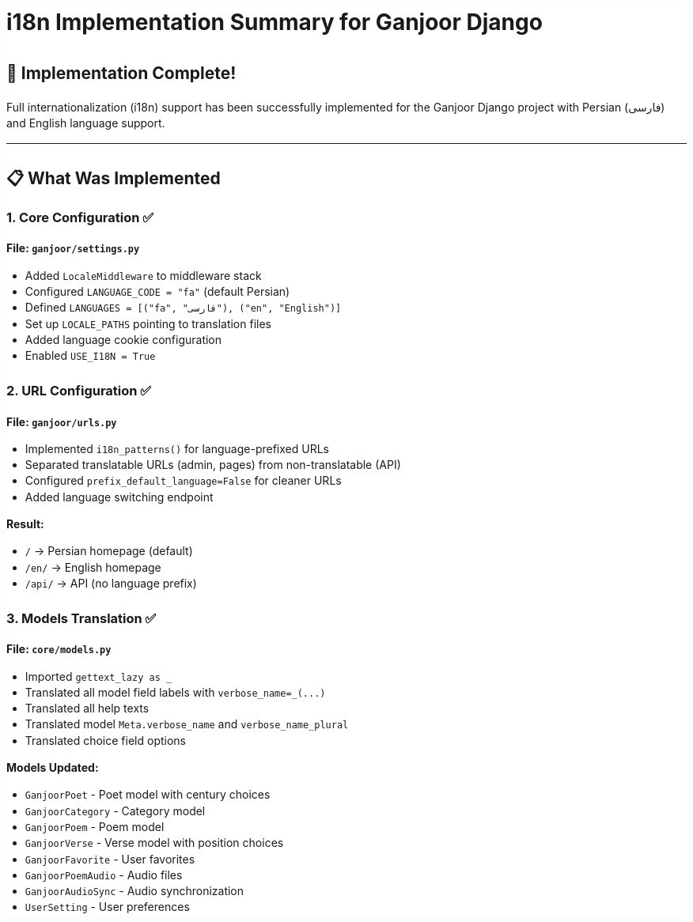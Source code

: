 # i18n Implementation Summary for Ganjoor Django

## 🎉 Implementation Complete!

Full internationalization (i18n) support has been successfully implemented for the Ganjoor Django project with Persian (فارسی) and English language support.

---

## 📋 What Was Implemented

### 1. **Core Configuration** ✅

**File: `ganjoor/settings.py`**
- Added `LocaleMiddleware` to middleware stack
- Configured `LANGUAGE_CODE = "fa"` (default Persian)
- Defined `LANGUAGES = [("fa", "فارسی"), ("en", "English")]`
- Set up `LOCALE_PATHS` pointing to translation files
- Added language cookie configuration
- Enabled `USE_I18N = True`

### 2. **URL Configuration** ✅

**File: `ganjoor/urls.py`**
- Implemented `i18n_patterns()` for language-prefixed URLs
- Separated translatable URLs (admin, pages) from non-translatable (API)
- Configured `prefix_default_language=False` for cleaner URLs
- Added language switching endpoint

**Result:**
- `/` → Persian homepage (default)
- `/en/` → English homepage
- `/api/` → API (no language prefix)

### 3. **Models Translation** ✅

**File: `core/models.py`**
- Imported `gettext_lazy as _`
- Translated all model field labels with `verbose_name=_(...)`
- Translated all help texts
- Translated model `Meta.verbose_name` and `verbose_name_plural`
- Translated choice field options

**Models Updated:**
- `GanjoorPoet` - Poet model with century choices
- `GanjoorCategory` - Category model
- `GanjoorPoem` - Poem model
- `GanjoorVerse` - Verse model with position choices
- `GanjoorFavorite` - User favorites
- `GanjoorPoemAudio` - Audio files
- `GanjoorAudioSync` - Audio synchronization
- `UserSetting` - User preferences
